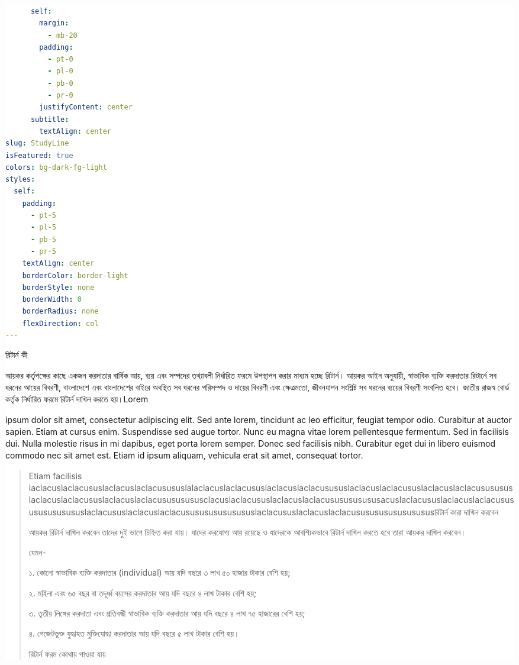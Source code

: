 ```yaml
      self:
        margin:
          - mb-20
        padding:
          - pt-0
          - pl-0
          - pb-0
          - pr-0
        justifyContent: center
      subtitle:
        textAlign: center
slug: StudyLine
isFeatured: true
colors: bg-dark-fg-light
styles:
  self:
    padding:
      - pt-5
      - pl-5
      - pb-5
      - pr-5
    textAlign: center
    borderColor: border-light
    borderStyle: none
    borderWidth: 0
    borderRadius: none
    flexDirection: col
---
```

রিটার্ন কী

আয়কর কর্তৃপক্ষের কাছে একজন করদাতার বার্ষিক আয়, ব্যয় এবং সম্পদের তথ্যাবলী নির্ধারিত ফরমে উপস্থাপন করার মাধ্যম হচ্ছে রিটার্ন। আয়কর আইন অনুযায়ী, স্বাভাবিক ব্যক্তি করদাতার রিটার্নে সব ধরনের আয়ের বিবরণী, বাংলাদেশে এবং বাংলাদেশের বাইরে অবস্থিত সব ধরনের পরিসম্পদ ও দায়ের বিবরণী এবং ক্ষেত্রমতো, জীবনযাপন সংশ্লিষ্ট সব ধরনের ব্যয়ের বিবরণী সংবলিত হবে। জাতীয় রাজস্ব বোর্ড কর্তৃক নির্ধারিত ফরমে রিটার্ন দাখিল করতে হয়।Lorem

ipsum dolor sit amet, consectetur adipiscing elit. Sed ante lorem, tincidunt ac leo efficitur, feugiat tempor odio. Curabitur at auctor sapien. Etiam at cursus enim. Suspendisse sed augue tortor. Nunc eu magna vitae lorem pellentesque fermentum. Sed in facilisis dui. Nulla molestie risus in mi dapibus, eget porta lorem semper. Donec sed facilisis nibh. Curabitur eget dui in libero euismod commodo nec sit amet est. Etiam id ipsum aliquam, vehicula erat sit amet, consequat tortor.

> Etiam facilisis laclacuslaclacususlaclacuslaclacusususlalaclacuslaclacususlaclacuslaclacusususlaclacuslaclacususlaclacuslaclacususususlaclacuslaclacususlaclacuslaclacusususususclacuslaclacususlaclacuslaclacususususususacuslaclacususlaclacuslaclacususususususususlaclacususlaclacuslaclacususususususususlaclacususlaclacuslaclacusususususususususরিটার্ন কারা দাখিল করবেন
>
> আয়কর রিটার্ন দাখিল করবেন তাদের দুই ভাগে চিহ্নিত করা যায়। যাদের করযোগ্য আয় রয়েছে ও যাদেরকে আবশ্যিকভাবে রিটার্ন দাখিল করতে হবে তারা আয়কর দাখিল করবেন।
>
> যেমন-
>
> ১. কোনো স্বাভাবিক ব্যক্তি করদাতার (individual) আয় যদি বছরে ৩ লাখ ৫০ হাজার টাকার বেশি হয়;
>
> ২. মহিলা এবং ৬৫ বছর বা তদূর্ধ্ব বয়সের করদাতার আয় যদি বছরে ৪ লাখ টাকার বেশি হয়;
>
> ৩. তৃতীয় লিঙ্গের করদাতা এবং প্রতিবন্ধী স্বাভাবিক ব্যক্তি করদাতার আয় যদি বছরে ৪ লাখ ৭৫ হাজারের বেশি হয়;
>
> ৪. গেজেটভুক্ত যুদ্ধাহত মুক্তিযোদ্ধা করদাতার আয় যদি বছরে ৫ লাখ টাকার বেশি হয়।
>
> রিটার্ন ফরম কোথায় পাওয়া যায়
>
